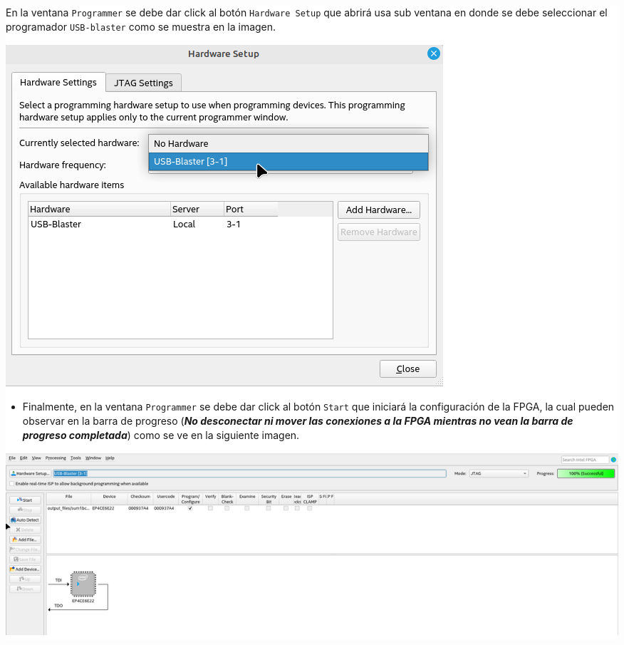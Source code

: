 
En la ventana  ```Programmer``` se debe dar click al botón ```Hardware Setup``` que abrirá usa sub ventana en donde se debe seleccionar el programador ```USB-blaster``` como se muestra en la imagen.

![hw_setup](/labs/figs/lab00/hardware_setup.png)


* Finalmente, en la ventana  ```Programmer``` se debe dar click al botón ```Start``` que iniciará la configuración de la FPGA, la cual pueden  observar en la barra de progreso (***No desconectar ni mover las conexiones a la FPGA mientras no vean la barra de progreso completada***) como se ve en la siguiente imagen.

![programmer100](/labs/figs/lab00/programmer_100.png)









